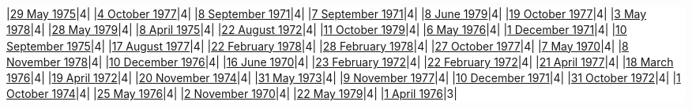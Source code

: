 |[29 May 1975](https://historichansard.net/senate/1975/19750529_senate_29_s64/)|4|
|[4 October 1977](https://historichansard.net/senate/1977/19771004_senate_30_s74/)|4|
|[8 September 1971](https://historichansard.net/senate/1971/19710908_senate_27_s49/)|4|
|[7 September 1971](https://historichansard.net/senate/1971/19710907_senate_27_s49/)|4|
|[8 June 1979](https://historichansard.net/senate/1979/19790608_senate_31_s81/)|4|
|[19 October 1977](https://historichansard.net/senate/1977/19771019_senate_30_s75/)|4|
|[3 May 1978](https://historichansard.net/senate/1978/19780503_senate_31_s77/)|4|
|[28 May 1979](https://historichansard.net/senate/1979/19790528_senate_31_s81/)|4|
|[8 April 1975](https://historichansard.net/senate/1975/19750408_senate_29_s63/)|4|
|[22 August 1972](https://historichansard.net/senate/1972/19720822_senate_27_s53/)|4|
|[11 October 1979](https://historichansard.net/senate/1979/19791011_senate_31_s82/)|4|
|[6 May 1976](https://historichansard.net/senate/1976/19760506_senate_30_s68/)|4|
|[1 December 1971](https://historichansard.net/senate/1971/19711201_senate_27_s50/)|4|
|[10 September 1975](https://historichansard.net/senate/1975/19750910_senate_29_s65/)|4|
|[17 August 1977](https://historichansard.net/senate/1977/19770817_senate_30_s74/)|4|
|[22 February 1978](https://historichansard.net/senate/1978/19780222_senate_31_s76/)|4|
|[28 February 1978](https://historichansard.net/senate/1978/19780228_senate_31_s76/)|4|
|[27 October 1977](https://historichansard.net/senate/1977/19771027_senate_30_s75/)|4|
|[7 May 1970](https://historichansard.net/senate/1970/19700507_senate_27_s43/)|4|
|[8 November 1978](https://historichansard.net/senate/1978/19781108_senate_31_s79/)|4|
|[10 December 1976](https://historichansard.net/senate/1976/19761210_senate_30_s70/)|4|
|[16 June 1970](https://historichansard.net/senate/1970/19700616_senate_27_s44/)|4|
|[23 February 1972](https://historichansard.net/senate/1972/19720223_senate_27_s51/)|4|
|[22 February 1972](https://historichansard.net/senate/1972/19720222_senate_27_s51/)|4|
|[21 April 1977](https://historichansard.net/senate/1977/19770421_senate_30_s72/)|4|
|[18 March 1976](https://historichansard.net/senate/1976/19760318_senate_30_s67/)|4|
|[19 April 1972](https://historichansard.net/senate/1972/19720419_senate_27_s51/)|4|
|[20 November 1974](https://historichansard.net/senate/1974/19741120_senate_29_s62/)|4|
|[31 May 1973](https://historichansard.net/senate/1973/19730531_senate_28_s56/)|4|
|[9 November 1977](https://historichansard.net/senate/1977/19771109_senate_30_s75/)|4|
|[10 December 1971](https://historichansard.net/senate/1971/19711210_senate_27_s50/)|4|
|[31 October 1972](https://historichansard.net/senate/1972/19721031_senate_27_s54/)|4|
|[1 October 1974](https://historichansard.net/senate/1974/19741001_senate_29_s61/)|4|
|[25 May 1976](https://historichansard.net/senate/1976/19760525_senate_30_s68/)|4|
|[2 November 1970](https://historichansard.net/senate/1970/19701102_senate_27_s46/)|4|
|[22 May 1979](https://historichansard.net/senate/1979/19790522_senate_31_s81/)|4|
|[1 April 1976](https://historichansard.net/senate/1976/19760401_senate_30_s67/)|3|